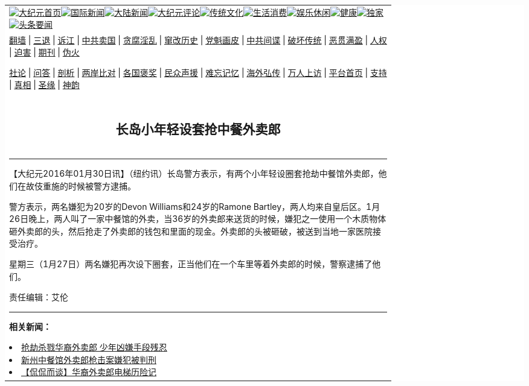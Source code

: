 <a name="1" id="1" target="_blank"></a><span id="1"></span>
<table align=center border="0"><tr><td colspan="2" VALIGN=TOP><a href="https://github.com/nzljjq3117/djy/blob/master/gb/nf1351518.md#1"><img src="https://raw.githubusercontent.com/nzljjq3117/www/master/t/djy/1.jpg" title="大纪元首页" alt="大纪元首页"></a><a href="https://github.com/nzljjq3117/djy/blob/master/gb/n24hr.md#1"><img src="https://raw.githubusercontent.com/nzljjq3117/www/master/t/djy/3.jpg" title="国际新闻" alt="国际新闻"></a><a href="https://github.com/nzljjq3117/djy/blob/master/gb/nsc413.md#1"><img src="https://raw.githubusercontent.com/nzljjq3117/www/master/t/djy/4.jpg" title="大陆新闻" alt="大陆新闻"></a><a href="https://github.com/nzljjq3117/djy/blob/master/gb/news392.md#1"><img src="https://raw.githubusercontent.com/nzljjq3117/www/master/t/djy/5.jpg" title="大纪元评论" alt="大纪元评论"></a><a href="https://github.com/nzljjq3117/djy/blob/master/gb/news2007.md#1"><img src="https://raw.githubusercontent.com/nzljjq3117/www/master/t/djy/6.jpg" title="传统文化" alt="传统文化"></a><a href="https://github.com/nzljjq3117/djy/blob/master/gb/news2008.md#1"><img src="https://raw.githubusercontent.com/nzljjq3117/www/master/t/djy/7.jpg" title="生活消费" alt="生活消费"></a><a href="https://github.com/nzljjq3117/djy/blob/master/gb/ncyule.md#1"><img src="https://raw.githubusercontent.com/nzljjq3117/www/master/t/djy/8.jpg" title="娱乐休闲" alt="娱乐休闲"></a><a href="https://github.com/nzljjq3117/djy/blob/master/gb/nsc1002.md#1"><img src="https://raw.githubusercontent.com/nzljjq3117/www/master/t/djy/9.jpg" title="健康" alt="健康"></a><a href="https://github.com/nzljjq3117/djy/blob/master/gb/nf6092.md#1"><img src="https://raw.githubusercontent.com/nzljjq3117/www/master/t/djy/10a.jpg" title="独家" alt="独家"></a><a href="https://github.com/nzljjq3117/djy/blob/master/gb/nf4514.md#1"><img src="https://raw.githubusercontent.com/nzljjq3117/www/master/t/djy/12a.jpg" title="头条要闻" alt="头条要闻"></a></td></tr>
<tr><td colspan="2" VALIGN=TOP><a target="_blank" href="https://github.com/nzljjq3117/www/blob/master/README.md?zsrh#1">翻墙</a> | <a target="_blank" href="https://github.com/nzljjq3117/djy/blob/master/gb/nf5657.md#1">三退</a> | <a target="_blank" href="https://github.com/nzljjq3117/djy/blob/master/gb/nf6124.md#1">诉江</a> | <a target="_blank" href="https://github.com/nzljjq3117/djy/blob/master/gb/nf1176117.md#1">中共卖国</a> | <a target="_blank" href="https://github.com/nzljjq3117/djy/blob/master/gb/nf5773.md#1">贪腐淫乱</a> | <a target="_blank" href="https://github.com/nzljjq3117/djy/blob/master/gb/nf1176115.md#1">窜改历史</a> | <a target="_blank" href="https://github.com/nzljjq3117/djy/blob/master/gb/nf1176107.md#1">党魁画皮</a> | <a target="_blank" href="https://github.com/nzljjq3117/djy/blob/master/gb/nf1320400.md#1">中共间谍</a> | <a target="_blank" href="https://github.com/nzljjq3117/djy/blob/master/gb/nf1176114.md#1">破坏传统</a> | <a target="_blank" href="https://github.com/nzljjq3117/ntdtv/blob/master/gb/prog447_1.md#1">恶贯满盈</a> | <a target="_blank" href="https://github.com/nzljjq3117/djy/blob/master/gb/ncid278.md#1">人权</a> | <a target="_blank" href="https://github.com/nzljjq3117/djy/blob/master/gb/nf1176111.md#1">迫害</a> | <a target="_blank" href="https://gitlab.com/szzdlab/mh-qikan/blob/master/README.md#1">期刊</a> | <a target="_blank" href="https://github.com/nzljjq3117/djy/blob/master/gb/nf5562.md#1">伪火</a></p><p><a target="_blank" href="https://github.com/nzljjq3117/djy/blob/master/gb/9p.md#1">社论</a> | <a target="_blank" href="https://github.com/nzljjq3117/djy/blob/master/gb/nf4378.md#1">问答</a> | <a target="_blank" href="https://github.com/nzljjq3117/djy/blob/master/gb/nf5792.md#1">剖析</a> | <a target="_blank" href="https://github.com/nzljjq3117/djy/blob/master/gb/nf5735.md#1">两岸比对</a> | <a target="_blank" href="https://github.com/nzljjq3117/djy/blob/master/gb/nf6119.md#1">各国褒奖</a> | <a target="_blank" href="https://github.com/nzljjq3117/djy/blob/master/gb/nf6120.md#1">民众声援</a> | <a target="_blank" href="https://github.com/nzljjq3117/djy/blob/master/gb/nf1188594.md#1">难忘记忆</a> | <a target="_blank" href="https://github.com/nzljjq3117/djy/blob/master/gb/nf3180.md#1">海外弘传</a> | <a target="_blank" href="https://github.com/nzljjq3117/djy/blob/master/gb/nf5410.md#1">万人上访</a> | <a target="_blank" href="https://github.com/nzljjq3117/www/blob/master/README.md?zsrh#1">平台首页</a> | <a target="_blank" href="https://github.com/nzljjq3117/djy/blob/master/gb/nf4386.md#1">支持</a> | <a target="_blank" href="https://github.com/nzljjq3117/djy/blob/master/gb/nf4389.md#1">真相</a> | <a target="_blank" href="https://github.com/nzljjq3117/djy/blob/master/gb/nf5790.md#1">圣缘</a> | <a target="_blank" href="https://github.com/nzljjq3117/djy/blob/master/gb/nf4786.md#1">神韵</a></td></tr>
<tr><td VALIGN=TOP width="626"><h2 align=center>长岛小年轻设套抢中餐外卖郎</h2>

<h6></h6>
<hr>
<p>【大纪元2016年01月30日讯】（纽约讯）长岛警方表示，有两个小年轻设圈套<ahref="https://github.com/nzljjq3117/djy/blob/master/gb/tag/%E6%8A%A2%E5%8A%AB.md#1">抢劫</a><ahref="https://github.com/nzljjq3117/djy/blob/master/gb/tag/%E4%B8%AD%E9%A4%90%E9%A6%86.md#1">中餐馆</a><ahref="https://github.com/nzljjq3117/djy/blob/master/gb/tag/%E5%A4%96%E5%8D%96%E9%83%8E.md#1">外卖郎</a>，他们在故伎重施的时候被警方逮捕。 </p>
<p>警方表示，两名嫌犯为20岁的Devon Williams和24岁的Ramone Bartley，两人均来自皇后区。1月26日晚上，两人叫了一家<ahref="https://github.com/nzljjq3117/djy/blob/master/gb/tag/%E4%B8%AD%E9%A4%90%E9%A6%86.md#1">中餐馆</a>的外卖，当36岁的<ahref="https://github.com/nzljjq3117/djy/blob/master/gb/tag/%E5%A4%96%E5%8D%96%E9%83%8E.md#1">外卖郎</a>来送货的时候，嫌犯之一使用一个木质物体砸外卖郎的头，然后抢走了外卖郎的钱包和里面的现金。外卖郎的头被砸破，被送到当地一家医院接受治疗。</p>
<p>星期三（1月27日）两名嫌犯再次设下圈套，正当他们在一个车里等着外卖郎的时候，警察逮捕了他们。</p>
<p>责任编辑：艾伦</p>

<hr>


<strong>相关新闻：</strong>
<li><a href="https://github.com/nzljjq3117/djy/blob/master/gb/4/2/18/n469394.md#1">抢劫杀戮华裔外卖郎 少年凶嫌手段残忍</a></li>
<li><a href="https://github.com/nzljjq3117/djy/blob/master/gb/4/10/26/n700559.md#1">新州中餐馆外卖郎枪击案嫌犯被判刑</a></li>
<li><a href="https://github.com/nzljjq3117/djy/blob/master/gb/5/4/19/n893284.md#1">【侃侃而谈】华裔外卖郎电梯历险记</a></li>